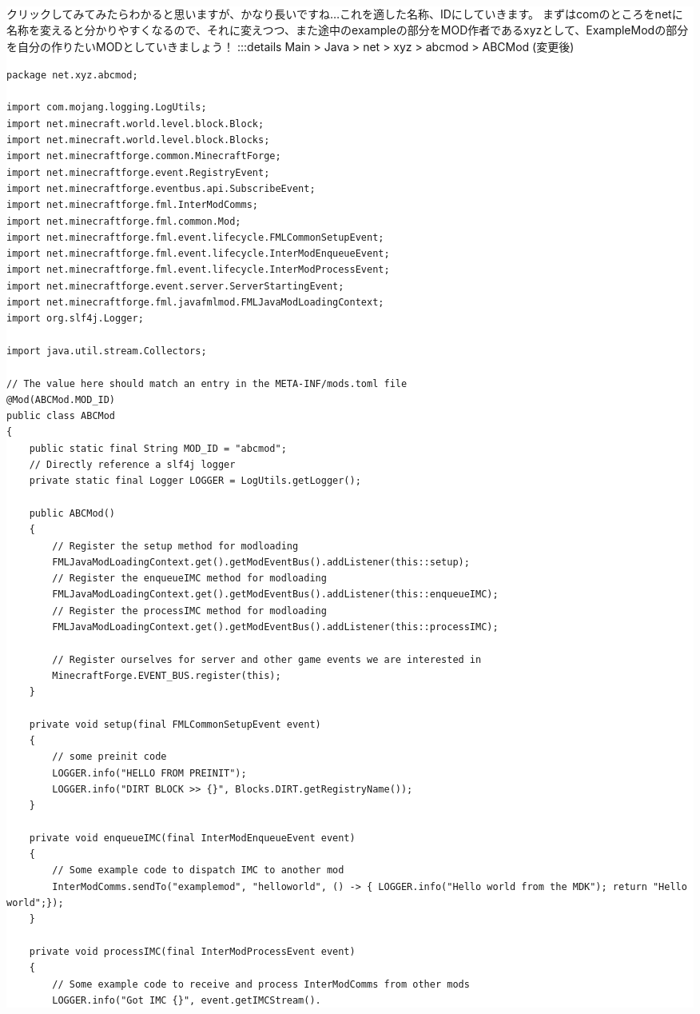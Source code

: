 クリックしてみてみたらわかると思いますが、かなり長いですね…これを適した名称、IDにしていきます。
まずはcomのところをnetに名称を変えると分かりやすくなるので、それに変えつつ、また途中のexampleの部分をMOD作者であるxyzとして、ExampleModの部分を自分の作りたいMODとしていきましょう！
:::details Main > Java > net > xyz > abcmod > ABCMod (変更後)

```diff java
package net.xyz.abcmod;

import com.mojang.logging.LogUtils;
import net.minecraft.world.level.block.Block;
import net.minecraft.world.level.block.Blocks;
import net.minecraftforge.common.MinecraftForge;
import net.minecraftforge.event.RegistryEvent;
import net.minecraftforge.eventbus.api.SubscribeEvent;
import net.minecraftforge.fml.InterModComms;
import net.minecraftforge.fml.common.Mod;
import net.minecraftforge.fml.event.lifecycle.FMLCommonSetupEvent;
import net.minecraftforge.fml.event.lifecycle.InterModEnqueueEvent;
import net.minecraftforge.fml.event.lifecycle.InterModProcessEvent;
import net.minecraftforge.event.server.ServerStartingEvent;
import net.minecraftforge.fml.javafmlmod.FMLJavaModLoadingContext;
import org.slf4j.Logger;

import java.util.stream.Collectors;

// The value here should match an entry in the META-INF/mods.toml file
@Mod(ABCMod.MOD_ID)
public class ABCMod
{
    public static final String MOD_ID = "abcmod";
    // Directly reference a slf4j logger
    private static final Logger LOGGER = LogUtils.getLogger();

    public ABCMod()
    {
        // Register the setup method for modloading
        FMLJavaModLoadingContext.get().getModEventBus().addListener(this::setup);
        // Register the enqueueIMC method for modloading
        FMLJavaModLoadingContext.get().getModEventBus().addListener(this::enqueueIMC);
        // Register the processIMC method for modloading
        FMLJavaModLoadingContext.get().getModEventBus().addListener(this::processIMC);

        // Register ourselves for server and other game events we are interested in
        MinecraftForge.EVENT_BUS.register(this);
    }

    private void setup(final FMLCommonSetupEvent event)
    {
        // some preinit code
        LOGGER.info("HELLO FROM PREINIT");
        LOGGER.info("DIRT BLOCK >> {}", Blocks.DIRT.getRegistryName());
    }

    private void enqueueIMC(final InterModEnqueueEvent event)
    {
        // Some example code to dispatch IMC to another mod
        InterModComms.sendTo("examplemod", "helloworld", () -> { LOGGER.info("Hello world from the MDK"); return "Hello world";});
    }

    private void processIMC(final InterModProcessEvent event)
    {
        // Some example code to receive and process InterModComms from other mods
        LOGGER.info("Got IMC {}", event.getIMCStream().
```